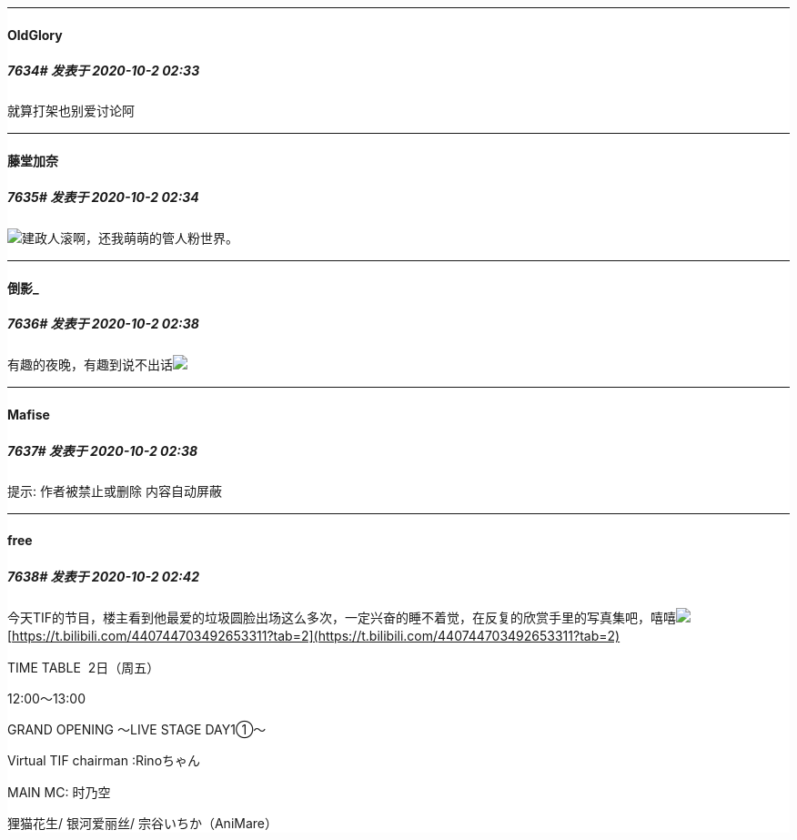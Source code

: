 
*****

####  OldGlory  
##### 7634#       发表于 2020-10-2 02:33


就算打架也别爱讨论阿


*****

####  藤堂加奈  
##### 7635#       发表于 2020-10-2 02:34


<img src="https://static.saraba1st.com/image/smiley/face2017/135.png" referrerpolicy="no-referrer">建政人滚啊，还我萌萌的管人粉世界。


*****

####  倒影_  
##### 7636#       发表于 2020-10-2 02:38


有趣的夜晚，有趣到说不出话<img src="https://p.sda1.dev/0/e002dd78847bf8367602e12170ae60dc/5153870B68D305103605036080A46C27.jpg" referrerpolicy="no-referrer">


*****

####  Mafise  
##### 7637#       发表于 2020-10-2 02:38

提示: 作者被禁止或删除 内容自动屏蔽


*****

####  free  
##### 7638#       发表于 2020-10-2 02:42


今天TIF的节目，楼主看到他最爱的垃圾圆脸出场这么多次，一定兴奋的睡不着觉，在反复的欣赏手里的写真集吧，嘻嘻<img src="https://static.saraba1st.com/image/smiley/face2017/048.png" referrerpolicy="no-referrer">
[https://t.bilibili.com/440744703492653311?tab=2](https://t.bilibili.com/440744703492653311?tab=2)


TIME TABLE  2日（周五）


12:00～13:00

GRAND OPENING ～LIVE STAGE DAY1①～

Virtual TIF chairman :Rinoちゃん 

MAIN MC: 时乃空 

狸猫花生/ 银河爱丽丝/ 宗谷いちか（AniMare） 

